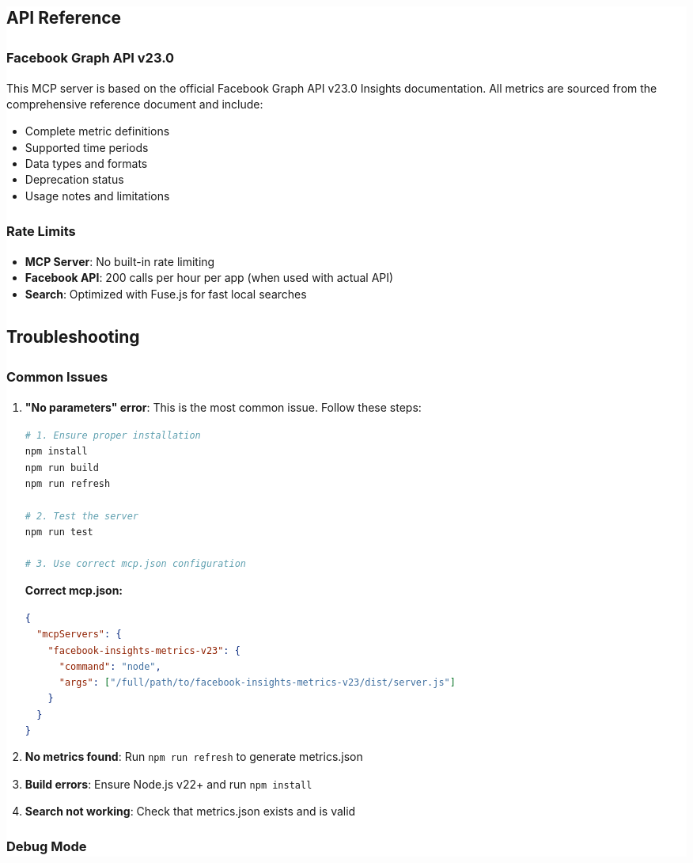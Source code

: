 ## API Reference

### Facebook Graph API v23.0

This MCP server is based on the official Facebook Graph API v23.0 Insights documentation. All metrics are sourced from the comprehensive reference document and include:

- Complete metric definitions
- Supported time periods
- Data types and formats
- Deprecation status
- Usage notes and limitations

### Rate Limits

- **MCP Server**: No built-in rate limiting
- **Facebook API**: 200 calls per hour per app (when used with actual API)
- **Search**: Optimized with Fuse.js for fast local searches

## Troubleshooting

### Common Issues

1. **"No parameters" error**: This is the most common issue. Follow these steps:
   ```bash
   # 1. Ensure proper installation
   npm install
   npm run build
   npm run refresh
   
   # 2. Test the server
   npm run test
   
   # 3. Use correct mcp.json configuration
   ```
   
   **Correct mcp.json:**
   ```json
   {
     "mcpServers": {
       "facebook-insights-metrics-v23": {
         "command": "node",
         "args": ["/full/path/to/facebook-insights-metrics-v23/dist/server.js"]
       }
     }
   }
   ```

2. **No metrics found**: Run `npm run refresh` to generate metrics.json
3. **Build errors**: Ensure Node.js v22+ and run `npm install`
4. **Search not working**: Check that metrics.json exists and is valid

### Debug Mode
